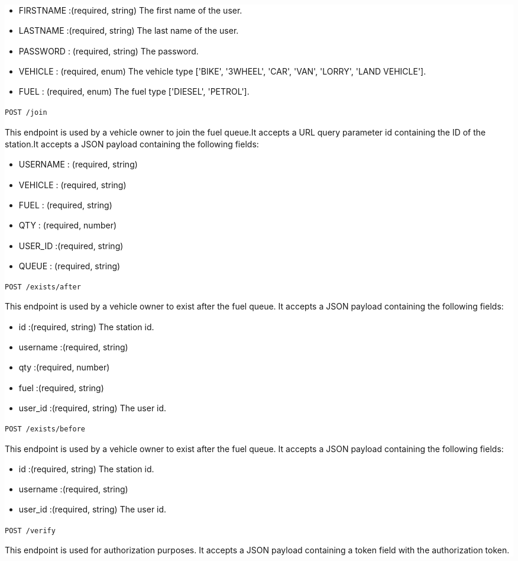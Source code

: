 - FIRSTNAME :(required, string) The first name of the user.

- LASTNAME :(required, string) The last name of the user.

- PASSWORD : (required, string) The password.

- VEHICLE : (required, enum) The vehicle type ['BIKE', '3WHEEL', 'CAR', 'VAN', 'LORRY', 'LAND VEHICLE'].

- FUEL : (required, enum) The fuel type ['DIESEL', 'PETROL'].

`POST /join`

This endpoint is used by a vehicle owner to join the fuel queue.It accepts a URL query parameter id containing the ID of the station.It accepts a JSON payload containing the following fields:

- USERNAME : (required, string)

- VEHICLE : (required, string)

- FUEL : (required, string)

- QTY : (required, number)

- USER_ID :(required, string)

- QUEUE : (required, string)

`POST /exists/after`

This endpoint is used by a vehicle owner to exist after the fuel queue. It accepts a JSON payload containing the following fields:

- id :(required, string) The station id.

- username :(required, string)

- qty :(required, number)

- fuel :(required, string)

- user_id :(required, string) The user id.

`POST /exists/before`

This endpoint is used by a vehicle owner to exist after the fuel queue. It accepts a JSON payload containing the following fields:

- id :(required, string) The station id.

- username :(required, string)

- user_id :(required, string) The user id.

`POST /verify`

This endpoint is used for authorization purposes. It accepts a JSON payload containing a token field with the authorization token.
